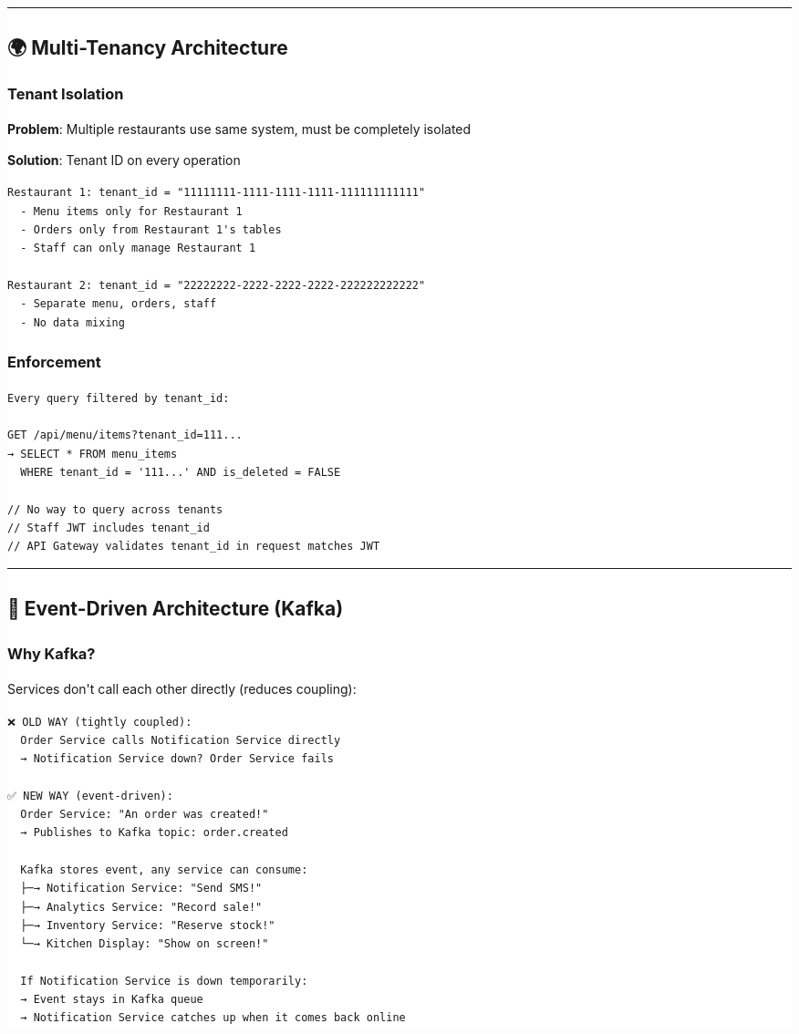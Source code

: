 
---

## 🌍 Multi-Tenancy Architecture

### Tenant Isolation

**Problem**: Multiple restaurants use same system, must be completely isolated

**Solution**: Tenant ID on every operation

```
Restaurant 1: tenant_id = "11111111-1111-1111-1111-111111111111"
  - Menu items only for Restaurant 1
  - Orders only from Restaurant 1's tables
  - Staff can only manage Restaurant 1

Restaurant 2: tenant_id = "22222222-2222-2222-2222-222222222222"
  - Separate menu, orders, staff
  - No data mixing
```

### Enforcement

```
Every query filtered by tenant_id:

GET /api/menu/items?tenant_id=111...
→ SELECT * FROM menu_items
  WHERE tenant_id = '111...' AND is_deleted = FALSE

// No way to query across tenants
// Staff JWT includes tenant_id
// API Gateway validates tenant_id in request matches JWT
```

---

## 📡 Event-Driven Architecture (Kafka)

### Why Kafka?

Services don't call each other directly (reduces coupling):

```
❌ OLD WAY (tightly coupled):
  Order Service calls Notification Service directly
  → Notification Service down? Order Service fails

✅ NEW WAY (event-driven):
  Order Service: "An order was created!"
  → Publishes to Kafka topic: order.created
  
  Kafka stores event, any service can consume:
  ├─→ Notification Service: "Send SMS!"
  ├─→ Analytics Service: "Record sale!"
  ├─→ Inventory Service: "Reserve stock!"
  └─→ Kitchen Display: "Show on screen!"
  
  If Notification Service is down temporarily:
  → Event stays in Kafka queue
  → Notification Service catches up when it comes back online
```
